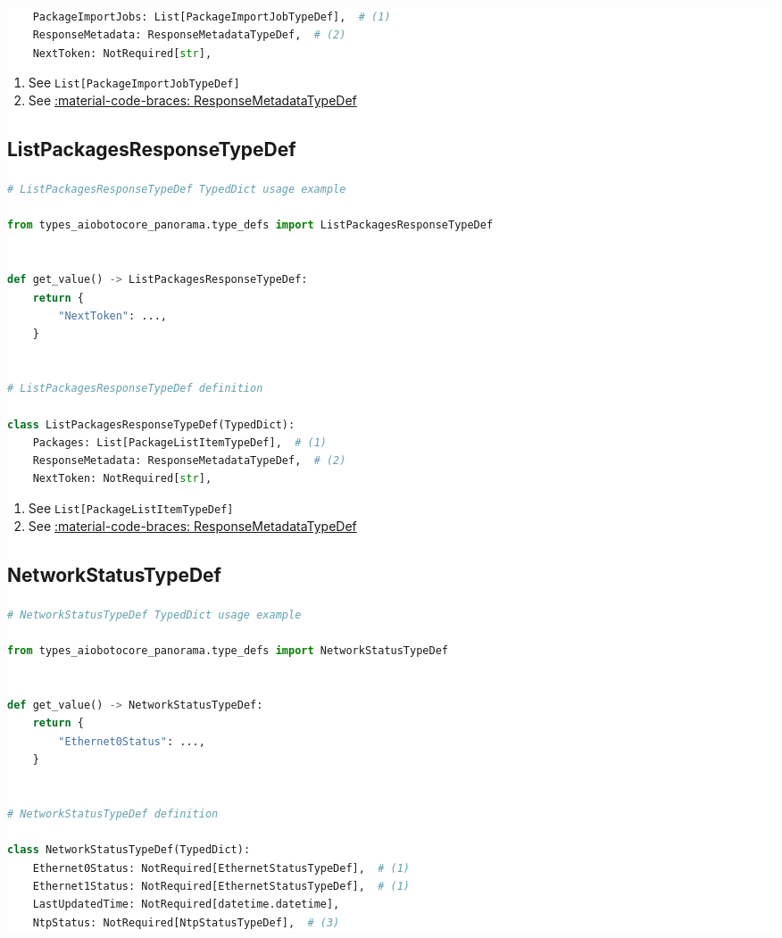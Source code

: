 ```python
    PackageImportJobs: List[PackageImportJobTypeDef],  # (1)
    ResponseMetadata: ResponseMetadataTypeDef,  # (2)
    NextToken: NotRequired[str],
```

1. See `List[PackageImportJobTypeDef]`
2. See [:material-code-braces: ResponseMetadataTypeDef](./type_defs.md#responsemetadatatypedef)

## ListPackagesResponseTypeDef

```python
# ListPackagesResponseTypeDef TypedDict usage example

from types_aiobotocore_panorama.type_defs import ListPackagesResponseTypeDef


def get_value() -> ListPackagesResponseTypeDef:
    return {
        "NextToken": ...,
    }


# ListPackagesResponseTypeDef definition

class ListPackagesResponseTypeDef(TypedDict):
    Packages: List[PackageListItemTypeDef],  # (1)
    ResponseMetadata: ResponseMetadataTypeDef,  # (2)
    NextToken: NotRequired[str],
```

1. See `List[PackageListItemTypeDef]`
2. See [:material-code-braces: ResponseMetadataTypeDef](./type_defs.md#responsemetadatatypedef)

## NetworkStatusTypeDef

```python
# NetworkStatusTypeDef TypedDict usage example

from types_aiobotocore_panorama.type_defs import NetworkStatusTypeDef


def get_value() -> NetworkStatusTypeDef:
    return {
        "Ethernet0Status": ...,
    }


# NetworkStatusTypeDef definition

class NetworkStatusTypeDef(TypedDict):
    Ethernet0Status: NotRequired[EthernetStatusTypeDef],  # (1)
    Ethernet1Status: NotRequired[EthernetStatusTypeDef],  # (1)
    LastUpdatedTime: NotRequired[datetime.datetime],
    NtpStatus: NotRequired[NtpStatusTypeDef],  # (3)
```
